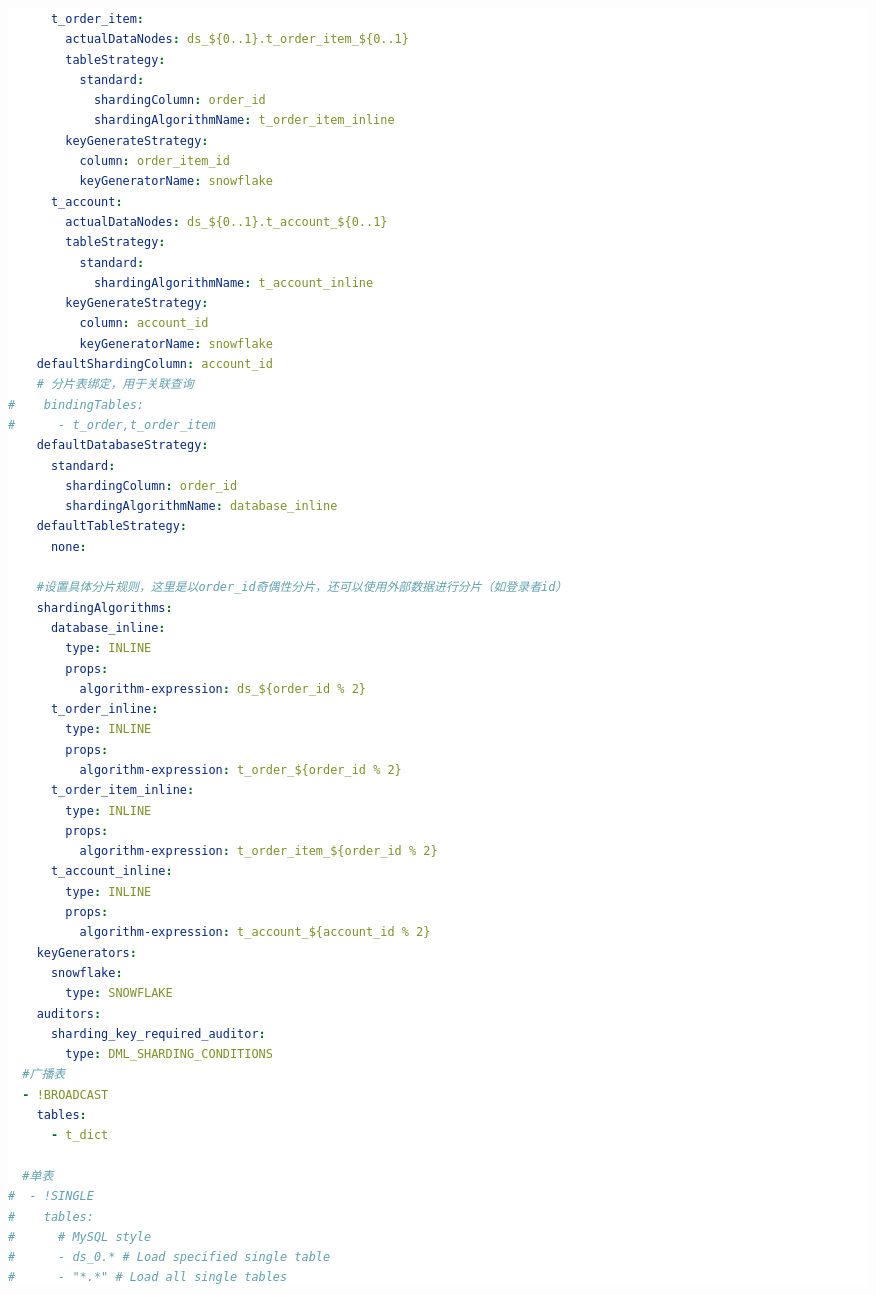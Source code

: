 ```yaml
      t_order_item:
        actualDataNodes: ds_${0..1}.t_order_item_${0..1}
        tableStrategy:
          standard:
            shardingColumn: order_id
            shardingAlgorithmName: t_order_item_inline
        keyGenerateStrategy:
          column: order_item_id
          keyGeneratorName: snowflake
      t_account:
        actualDataNodes: ds_${0..1}.t_account_${0..1}
        tableStrategy:
          standard:
            shardingAlgorithmName: t_account_inline
        keyGenerateStrategy:
          column: account_id
          keyGeneratorName: snowflake
    defaultShardingColumn: account_id
    # 分片表绑定，用于关联查询
#    bindingTables:
#      - t_order,t_order_item
    defaultDatabaseStrategy:
      standard:
        shardingColumn: order_id
        shardingAlgorithmName: database_inline
    defaultTableStrategy:
      none:

    #设置具体分片规则，这里是以order_id奇偶性分片，还可以使用外部数据进行分片（如登录者id）
    shardingAlgorithms:
      database_inline:
        type: INLINE
        props:
          algorithm-expression: ds_${order_id % 2}
      t_order_inline:
        type: INLINE
        props:
          algorithm-expression: t_order_${order_id % 2}
      t_order_item_inline:
        type: INLINE
        props:
          algorithm-expression: t_order_item_${order_id % 2}
      t_account_inline:
        type: INLINE
        props:
          algorithm-expression: t_account_${account_id % 2}
    keyGenerators:
      snowflake:
        type: SNOWFLAKE
    auditors:
      sharding_key_required_auditor:
        type: DML_SHARDING_CONDITIONS
  #广播表
  - !BROADCAST
    tables:
      - t_dict
  
  #单表
#  - !SINGLE
#    tables:
#      # MySQL style
#      - ds_0.* # Load specified single table
#      - "*.*" # Load all single tables
```